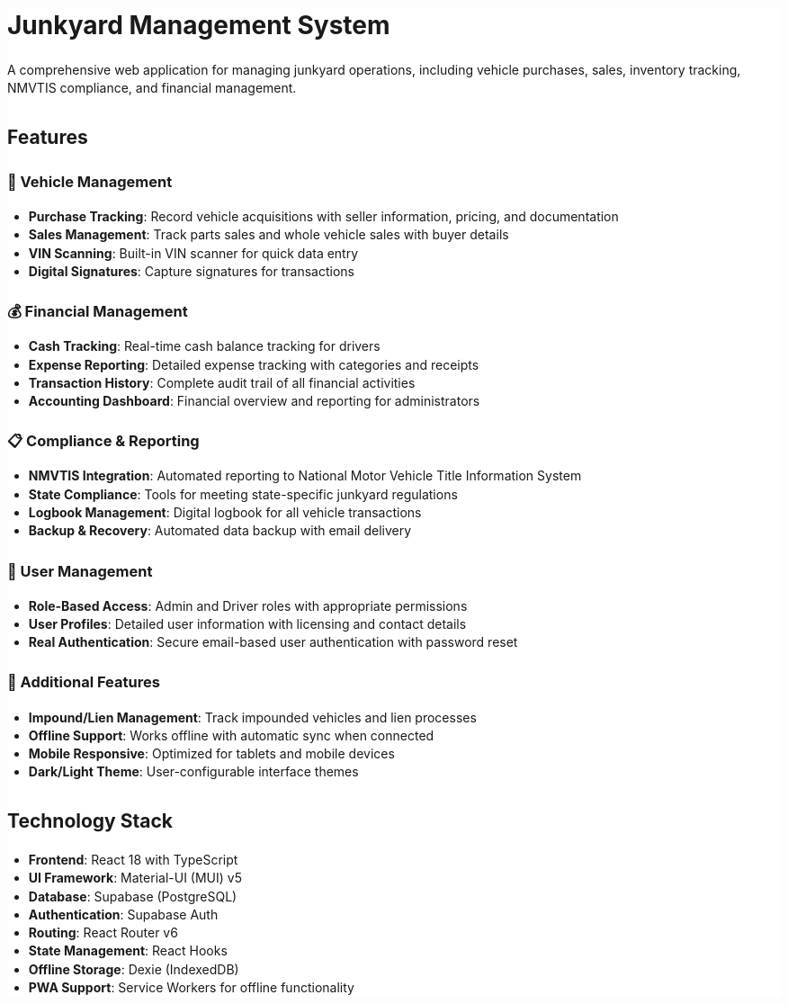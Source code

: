 # Junkyard Management System

A comprehensive web application for managing junkyard operations, including vehicle purchases, sales, inventory tracking, NMVTIS compliance, and financial management.

## Features

### 🚗 Vehicle Management

- **Purchase Tracking**: Record vehicle acquisitions with seller information, pricing, and documentation
- **Sales Management**: Track parts sales and whole vehicle sales with buyer details
- **VIN Scanning**: Built-in VIN scanner for quick data entry
- **Digital Signatures**: Capture signatures for transactions

### 💰 Financial Management

- **Cash Tracking**: Real-time cash balance tracking for drivers
- **Expense Reporting**: Detailed expense tracking with categories and receipts
- **Transaction History**: Complete audit trail of all financial activities
- **Accounting Dashboard**: Financial overview and reporting for administrators

### 📋 Compliance & Reporting

- **NMVTIS Integration**: Automated reporting to National Motor Vehicle Title Information System
- **State Compliance**: Tools for meeting state-specific junkyard regulations
- **Logbook Management**: Digital logbook for all vehicle transactions
- **Backup & Recovery**: Automated data backup with email delivery

### 👥 User Management

- **Role-Based Access**: Admin and Driver roles with appropriate permissions
- **User Profiles**: Detailed user information with licensing and contact details
- **Real Authentication**: Secure email-based user authentication with password reset

### 🔧 Additional Features

- **Impound/Lien Management**: Track impounded vehicles and lien processes
- **Offline Support**: Works offline with automatic sync when connected
- **Mobile Responsive**: Optimized for tablets and mobile devices
- **Dark/Light Theme**: User-configurable interface themes

## Technology Stack

- **Frontend**: React 18 with TypeScript
- **UI Framework**: Material-UI (MUI) v5
- **Database**: Supabase (PostgreSQL)
- **Authentication**: Supabase Auth
- **Routing**: React Router v6
- **State Management**: React Hooks
- **Offline Storage**: Dexie (IndexedDB)
- **PWA Support**: Service Workers for offline functionality
